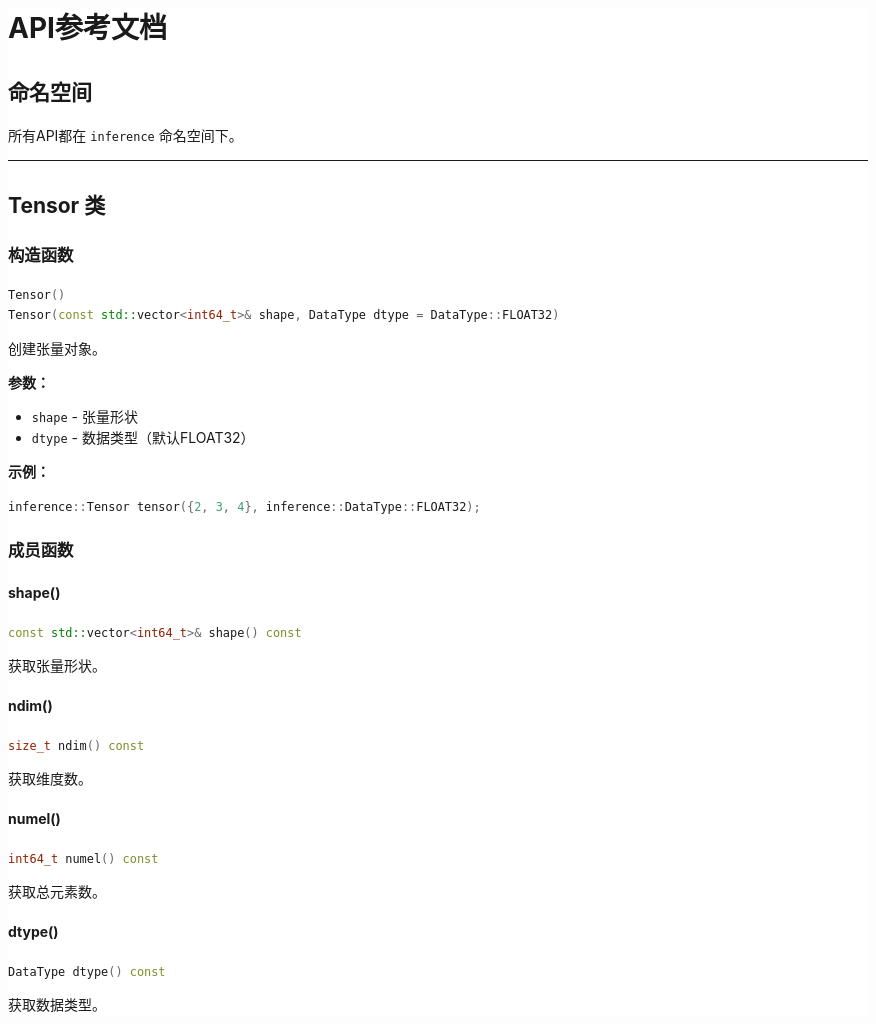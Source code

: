 # API参考文档

## 命名空间

所有API都在 `inference` 命名空间下。

---

## Tensor 类

### 构造函数

```cpp
Tensor()
Tensor(const std::vector<int64_t>& shape, DataType dtype = DataType::FLOAT32)
```

创建张量对象。

**参数：**
- `shape` - 张量形状
- `dtype` - 数据类型（默认FLOAT32）

**示例：**
```cpp
inference::Tensor tensor({2, 3, 4}, inference::DataType::FLOAT32);
```

### 成员函数

#### shape()
```cpp
const std::vector<int64_t>& shape() const
```
获取张量形状。

#### ndim()
```cpp
size_t ndim() const
```
获取维度数。

#### numel()
```cpp
int64_t numel() const
```
获取总元素数。

#### dtype()
```cpp
DataType dtype() const
```
获取数据类型。
